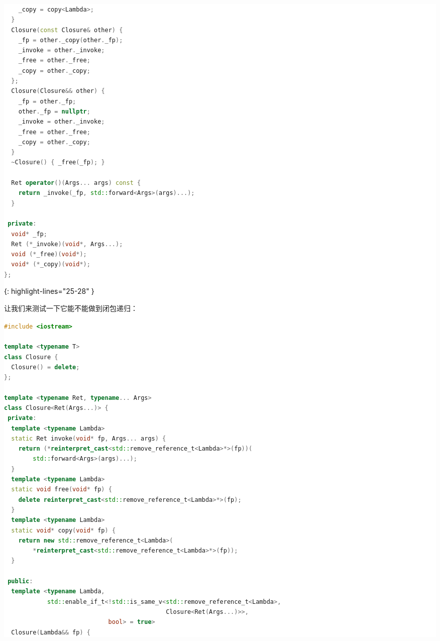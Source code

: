```cpp
    _copy = copy<Lambda>;
  }
  Closure(const Closure& other) {
    _fp = other._copy(other._fp);
    _invoke = other._invoke;
    _free = other._free;
    _copy = other._copy;
  };
  Closure(Closure&& other) {
    _fp = other._fp;
    other._fp = nullptr;
    _invoke = other._invoke;
    _free = other._free;
    _copy = other._copy;
  }
  ~Closure() { _free(_fp); }

  Ret operator()(Args... args) const {
    return _invoke(_fp, std::forward<Args>(args)...);
  }

 private:
  void* _fp;
  Ret (*_invoke)(void*, Args...);
  void (*_free)(void*);
  void* (*_copy)(void*);
};
```
{: highlight-lines="25-28" }

让我们来测试一下它能不能做到闭包递归：

```cpp
#include <iostream>

template <typename T>
class Closure {
  Closure() = delete;
};

template <typename Ret, typename... Args>
class Closure<Ret(Args...)> {
 private:
  template <typename Lambda>
  static Ret invoke(void* fp, Args... args) {
    return (*reinterpret_cast<std::remove_reference_t<Lambda>*>(fp))(
        std::forward<Args>(args)...);
  }
  template <typename Lambda>
  static void free(void* fp) {
    delete reinterpret_cast<std::remove_reference_t<Lambda>*>(fp);
  }
  template <typename Lambda>
  static void* copy(void* fp) {
    return new std::remove_reference_t<Lambda>(
        *reinterpret_cast<std::remove_reference_t<Lambda>*>(fp));
  }

 public:
  template <typename Lambda,
            std::enable_if_t<!std::is_same_v<std::remove_reference_t<Lambda>,
                                             Closure<Ret(Args...)>>,
                             bool> = true>
  Closure(Lambda&& fp) {
```